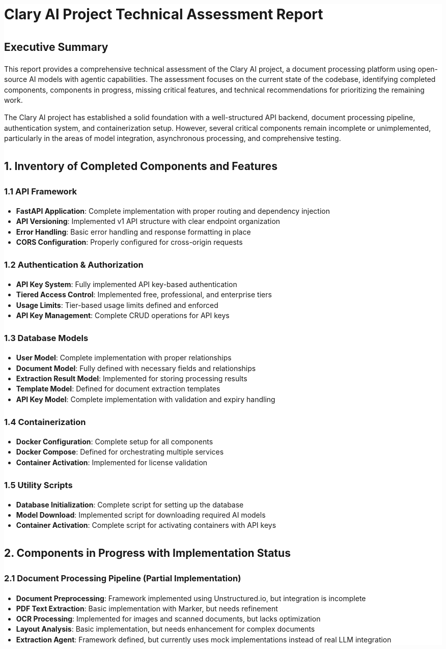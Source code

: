 # Clary AI Project Technical Assessment Report

## Executive Summary

This report provides a comprehensive technical assessment of the Clary AI project, a document processing platform using open-source AI models with agentic capabilities. The assessment focuses on the current state of the codebase, identifying completed components, components in progress, missing critical features, and technical recommendations for prioritizing the remaining work.

The Clary AI project has established a solid foundation with a well-structured API backend, document processing pipeline, authentication system, and containerization setup. However, several critical components remain incomplete or unimplemented, particularly in the areas of model integration, asynchronous processing, and comprehensive testing.

## 1. Inventory of Completed Components and Features

### 1.1 API Framework
- **FastAPI Application**: Complete implementation with proper routing and dependency injection
- **API Versioning**: Implemented v1 API structure with clear endpoint organization
- **Error Handling**: Basic error handling and response formatting in place
- **CORS Configuration**: Properly configured for cross-origin requests

### 1.2 Authentication & Authorization
- **API Key System**: Fully implemented API key-based authentication
- **Tiered Access Control**: Implemented free, professional, and enterprise tiers
- **Usage Limits**: Tier-based usage limits defined and enforced
- **API Key Management**: Complete CRUD operations for API keys

### 1.3 Database Models
- **User Model**: Complete implementation with proper relationships
- **Document Model**: Fully defined with necessary fields and relationships
- **Extraction Result Model**: Implemented for storing processing results
- **Template Model**: Defined for document extraction templates
- **API Key Model**: Complete implementation with validation and expiry handling

### 1.4 Containerization
- **Docker Configuration**: Complete setup for all components
- **Docker Compose**: Defined for orchestrating multiple services
- **Container Activation**: Implemented for license validation

### 1.5 Utility Scripts
- **Database Initialization**: Complete script for setting up the database
- **Model Download**: Implemented script for downloading required AI models
- **Container Activation**: Complete script for activating containers with API keys

## 2. Components in Progress with Implementation Status

### 2.1 Document Processing Pipeline (Partial Implementation)
- **Document Preprocessing**: Framework implemented using Unstructured.io, but integration is incomplete
- **PDF Text Extraction**: Basic implementation with Marker, but needs refinement
- **OCR Processing**: Implemented for images and scanned documents, but lacks optimization
- **Layout Analysis**: Basic implementation, but needs enhancement for complex documents
- **Extraction Agent**: Framework defined, but currently uses mock implementations instead of real LLM integration

